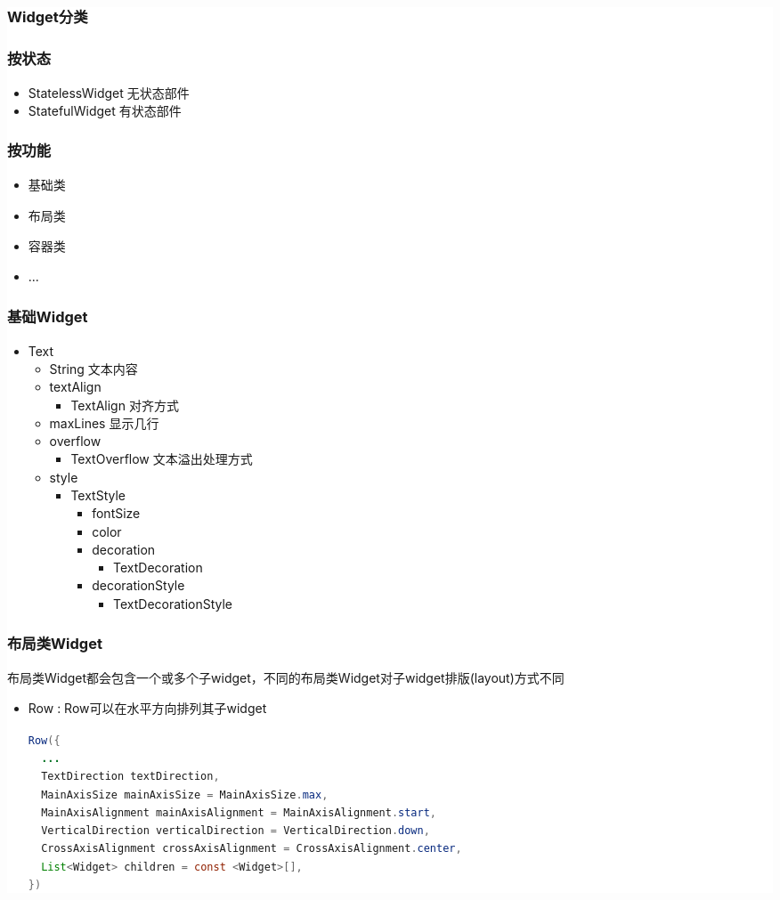 

### Widget分类

### 按状态

- StatelessWidget 无状态部件
- StatefulWidget 有状态部件

### 按功能

- 基础类

- 布局类
- 容器类
- ...





### 基础Widget

- Text
  - String 文本内容
  - textAlign
    - TextAlign 对齐方式
  - maxLines 显示几行
  - overflow
    - TextOverflow 文本溢出处理方式
  - style
    - TextStyle
      - fontSize
      - color
      - decoration
        - TextDecoration
      - decorationStyle
        - TextDecorationStyle



### 布局类Widget

布局类Widget都会包含一个或多个子widget，不同的布局类Widget对子widget排版(layout)方式不同

- Row : Row可以在水平方向排列其子widget

  ```Java
  Row({
    ...  
    TextDirection textDirection,    
    MainAxisSize mainAxisSize = MainAxisSize.max,    
    MainAxisAlignment mainAxisAlignment = MainAxisAlignment.start,
    VerticalDirection verticalDirection = VerticalDirection.down,  
    CrossAxisAlignment crossAxisAlignment = CrossAxisAlignment.center,
    List<Widget> children = const <Widget>[],
  })
  ```
